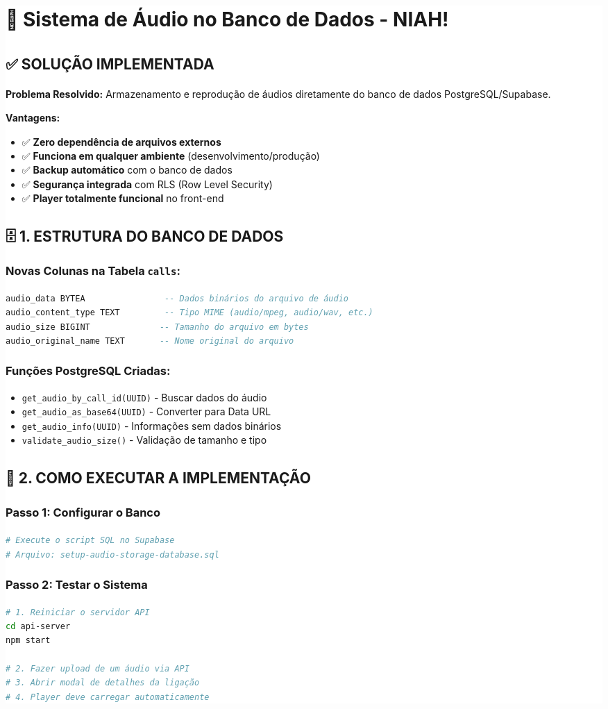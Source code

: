 # 🎵 Sistema de Áudio no Banco de Dados - NIAH!

## ✅ **SOLUÇÃO IMPLEMENTADA**

**Problema Resolvido:** Armazenamento e reprodução de áudios diretamente do banco de dados PostgreSQL/Supabase.

**Vantagens:**
- ✅ **Zero dependência de arquivos externos**
- ✅ **Funciona em qualquer ambiente** (desenvolvimento/produção)
- ✅ **Backup automático** com o banco de dados
- ✅ **Segurança integrada** com RLS (Row Level Security)
- ✅ **Player totalmente funcional** no front-end

## 🗄️ **1. ESTRUTURA DO BANCO DE DADOS**

### **Novas Colunas na Tabela `calls`:**
```sql
audio_data BYTEA                -- Dados binários do arquivo de áudio
audio_content_type TEXT         -- Tipo MIME (audio/mpeg, audio/wav, etc.)
audio_size BIGINT              -- Tamanho do arquivo em bytes
audio_original_name TEXT       -- Nome original do arquivo
```

### **Funções PostgreSQL Criadas:**
- `get_audio_by_call_id(UUID)` - Buscar dados do áudio
- `get_audio_as_base64(UUID)` - Converter para Data URL
- `get_audio_info(UUID)` - Informações sem dados binários
- `validate_audio_size()` - Validação de tamanho e tipo

## 📝 **2. COMO EXECUTAR A IMPLEMENTAÇÃO**

### **Passo 1: Configurar o Banco**
```bash
# Execute o script SQL no Supabase
# Arquivo: setup-audio-storage-database.sql
```

### **Passo 2: Testar o Sistema**
```bash
# 1. Reiniciar o servidor API
cd api-server
npm start

# 2. Fazer upload de um áudio via API
# 3. Abrir modal de detalhes da ligação
# 4. Player deve carregar automaticamente
```
